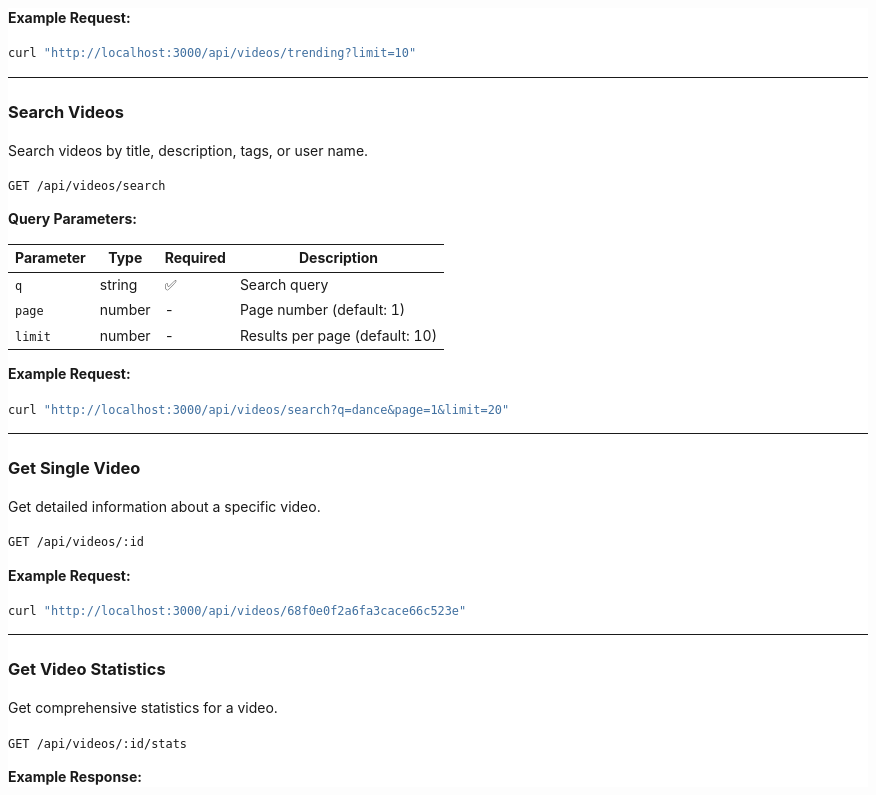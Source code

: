 **Example Request:**

```bash
curl "http://localhost:3000/api/videos/trending?limit=10"
```

---

### Search Videos

Search videos by title, description, tags, or user name.

```http
GET /api/videos/search
```

**Query Parameters:**

| Parameter | Type | Required | Description |
|-----------|------|----------|-------------|
| `q` | string | ✅ | Search query |
| `page` | number | - | Page number (default: 1) |
| `limit` | number | - | Results per page (default: 10) |

**Example Request:**

```bash
curl "http://localhost:3000/api/videos/search?q=dance&page=1&limit=20"
```

---

### Get Single Video

Get detailed information about a specific video.

```http
GET /api/videos/:id
```

**Example Request:**

```bash
curl "http://localhost:3000/api/videos/68f0e0f2a6fa3cace66c523e"
```

---

### Get Video Statistics

Get comprehensive statistics for a video.

```http
GET /api/videos/:id/stats
```

**Example Response:**
